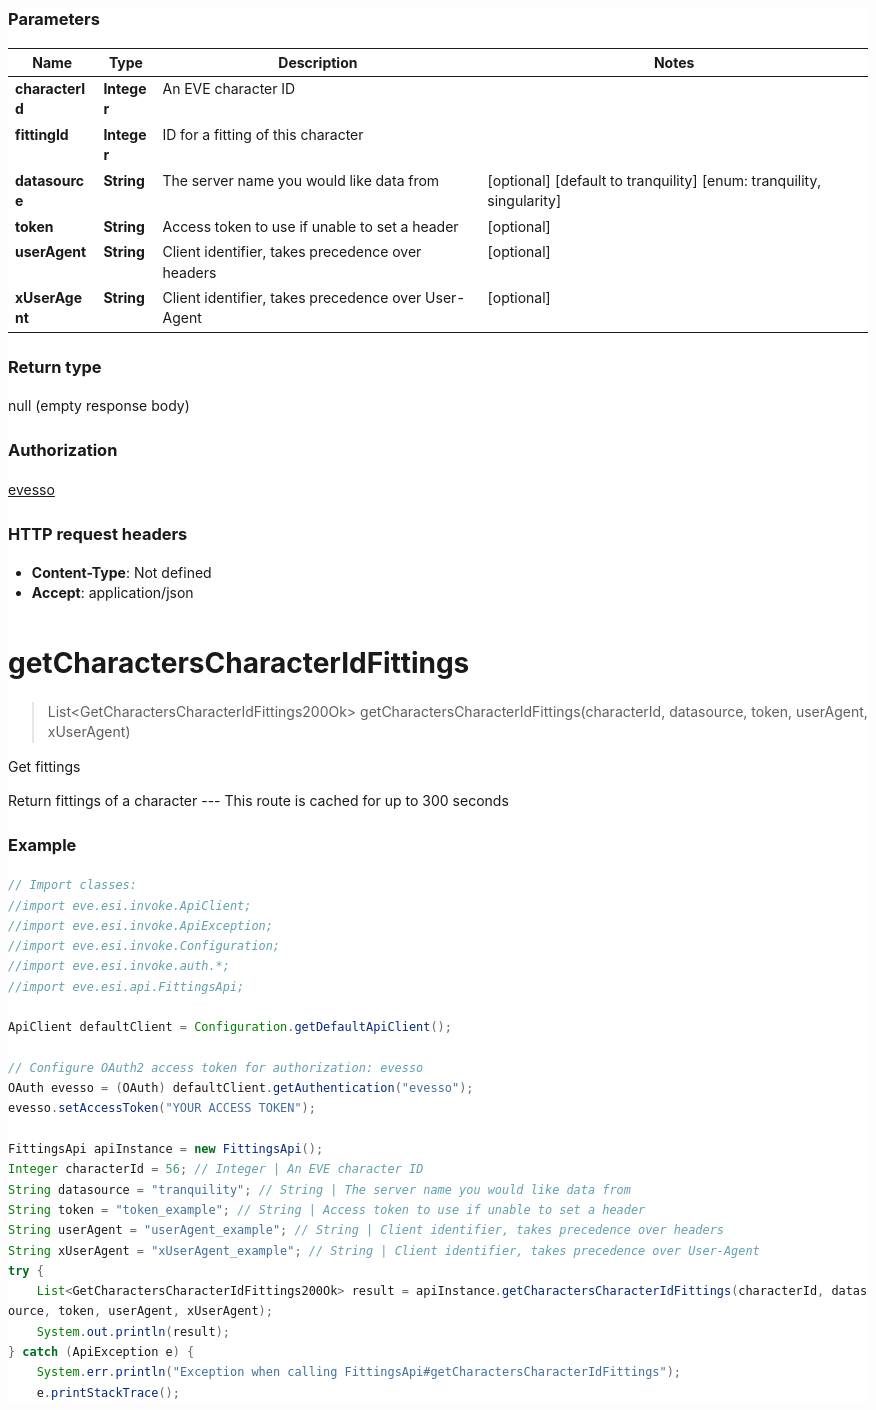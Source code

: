 ### Parameters

Name | Type | Description  | Notes
------------- | ------------- | ------------- | -------------
 **characterId** | **Integer**| An EVE character ID |
 **fittingId** | **Integer**| ID for a fitting of this character |
 **datasource** | **String**| The server name you would like data from | [optional] [default to tranquility] [enum: tranquility, singularity]
 **token** | **String**| Access token to use if unable to set a header | [optional]
 **userAgent** | **String**| Client identifier, takes precedence over headers | [optional]
 **xUserAgent** | **String**| Client identifier, takes precedence over User-Agent | [optional]

### Return type

null (empty response body)

### Authorization

[evesso](../README.md#evesso)

### HTTP request headers

 - **Content-Type**: Not defined
 - **Accept**: application/json

<a name="getCharactersCharacterIdFittings"></a>
# **getCharactersCharacterIdFittings**
> List&lt;GetCharactersCharacterIdFittings200Ok&gt; getCharactersCharacterIdFittings(characterId, datasource, token, userAgent, xUserAgent)

Get fittings

Return fittings of a character  ---  This route is cached for up to 300 seconds

### Example
```java
// Import classes:
//import eve.esi.invoke.ApiClient;
//import eve.esi.invoke.ApiException;
//import eve.esi.invoke.Configuration;
//import eve.esi.invoke.auth.*;
//import eve.esi.api.FittingsApi;

ApiClient defaultClient = Configuration.getDefaultApiClient();

// Configure OAuth2 access token for authorization: evesso
OAuth evesso = (OAuth) defaultClient.getAuthentication("evesso");
evesso.setAccessToken("YOUR ACCESS TOKEN");

FittingsApi apiInstance = new FittingsApi();
Integer characterId = 56; // Integer | An EVE character ID
String datasource = "tranquility"; // String | The server name you would like data from
String token = "token_example"; // String | Access token to use if unable to set a header
String userAgent = "userAgent_example"; // String | Client identifier, takes precedence over headers
String xUserAgent = "xUserAgent_example"; // String | Client identifier, takes precedence over User-Agent
try {
    List<GetCharactersCharacterIdFittings200Ok> result = apiInstance.getCharactersCharacterIdFittings(characterId, datasource, token, userAgent, xUserAgent);
    System.out.println(result);
} catch (ApiException e) {
    System.err.println("Exception when calling FittingsApi#getCharactersCharacterIdFittings");
    e.printStackTrace();
```